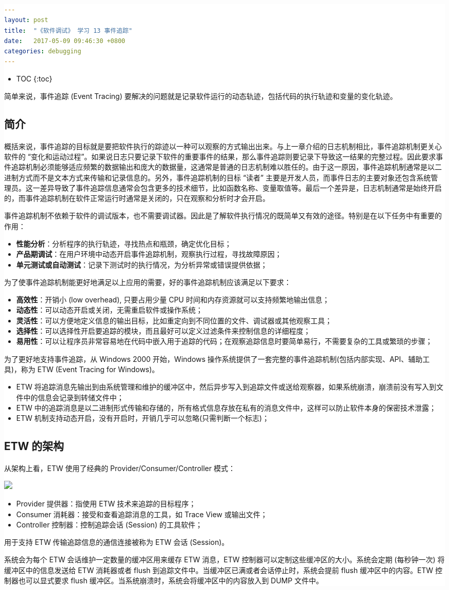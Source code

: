 ```yaml
---
layout: post
title:  "《软件调试》 学习 13 事件追踪"
date:   2017-05-09 09:46:30 +0800
categories: debugging
---
```


* TOC
{:toc}

简单来说，事件追踪 (Event Tracing) 要解决的问题就是记录软件运行的动态轨迹，包括代码的执行轨迹和变量的变化轨迹。

## 简介

概括来说，事件追踪的目标就是要把软件执行的踪迹以一种可以观察的方式输出出来。与上一章介绍的日志机制相比，事件追踪机制更关心软件的 “变化和运动过程”。如果说日志只要记录下软件的重要事件的结果，那么事件追踪则要记录下导致这一结果的完整过程。因此要求事件追踪机制必须能够适应频繁的数据输出和庞大的数据量，这通常是普通的日志机制难以胜任的。由于这一原因，事件追踪机制通常是以二进制方式而不是文本方式来传输和记录信息的。另外，事件追踪机制的目标 “读者” 主要是开发人员，而事件日志的主要对象还包含系统管理员。这一差异导致了事件追踪信息通常会包含更多的技术细节，比如函数名称、变量取值等。最后一个差异是，日志机制通常是始终开启的，而事件追踪机制在软件正常运行时通常是关闭的，只在观察和分析时才会开启。

事件追踪机制不依赖于软件的调试版本，也不需要调试器。因此是了解软件执行情况的既简单又有效的途径。特别是在以下任务中有重要的作用：
- **性能分析**：分析程序的执行轨迹，寻找热点和瓶颈，确定优化目标；
- **产品期调试**：在用户环境中动态开启事件追踪机制，观察执行过程，寻找故障原因；
- **单元测试或自动测试**：记录下测试时的执行情况，为分析异常或错误提供依据；

为了使事件追踪机制能更好地满足以上应用的需要，好的事件追踪机制应该满足以下要求：
- **高效性**：开销小 (low overhead), 只要占用少量 CPU 时间和内存资源就可以支持频繁地输出信息；
- **动态性**：可以动态开启或关闭，无需重启软件或操作系统；
- **灵活性**：可以方便地定义信息的输出目标，比如重定向到不同位置的文件、调试器或其他观察工具；
- **选择性**：可以选择性开启要追踪的模块，而且最好可以定义过滤条件来控制信息的详细程度；
- **易用性**：可以让程序员非常容易地在代码中嵌入用于追踪的代码；在观察追踪信息时要简单易行，不需要复杂的工具或繁琐的步骤；

为了更好地支持事件追踪，从 Windows 2000 开始，Windows 操作系统提供了一套完整的事件追踪机制(包括内部实现、API、辅助工具)，称为 ETW (Event Tracing for Windows)。
- ETW 将追踪消息先输出到由系统管理和维护的缓冲区中，然后异步写入到追踪文件或送给观察器，如果系统崩溃，崩溃前没有写入到文件中的信息会记录到转储文件中；
- ETW 中的追踪消息是以二进制形式传输和存储的，所有格式信息存放在私有的消息文件中，这样可以防止软件本身的保密技术泄露；
- ETW 机制支持动态开启，没有开启时，开销几乎可以忽略(只需判断一个标志)；


## ETW 的架构

从架构上看，ETW 使用了经典的 Provider/Consumer/Controller 模式：

![]( {{site.url}}/asset/software-debugging-etw-architecture.png )

- Provider 提供器：指使用 ETW 技术来追踪的目标程序；
- Consumer 消耗器：接受和查看追踪消息的工具，如 Trace View 或输出文件；
- Controller 控制器：控制追踪会话 (Session) 的工具软件；

用于支持 ETW 传输追踪信息的通信连接被称为 ETW 会话 (Session)。

系统会为每个 ETW 会话维护一定数量的缓冲区用来缓存 ETW 消息，ETW 控制器可以定制这些缓冲区的大小。系统会定期 (每秒钟一次) 将缓冲区中的信息发送给 ETW 消耗器或者 flush 到追踪文件中。当缓冲区已满或者会话停止时，系统会提前 flush 缓冲区中的内容。ETW 控制器也可以显式要求 flush 缓冲区。当系统崩溃时，系统会将缓冲区中的内容放入到 DUMP 文件中。
